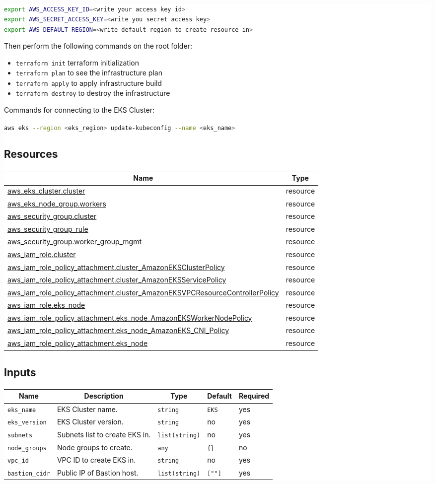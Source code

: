```bash
export AWS_ACCESS_KEY_ID=<write your access key id>
export AWS_SECRET_ACCESS_KEY=<write you secret access key>
export AWS_DEFAULT_REGION=<write default region to create resource in>
```

Then perform the following commands on the root folder:
- `terraform init` terraform initialization
- `terraform plan` to see the infrastructure plan
- `terraform apply` to apply infrastructure build
- `terraform destroy` to destroy the infrastructure

Commands for connecting to the EKS Cluster:
```bash
aws eks --region <eks_region> update-kubeconfig --name <eks_name>
```

## **Resources**
|Name|Type|
|----|----|
|[aws_eks_cluster.cluster](https://registry.terraform.io/providers/hashicorp/aws/latest/docs/resources/eks_cluster)|resource|
|[aws_eks_node_group.workers](https://registry.terraform.io/providers/hashicorp/aws/latest/docs/resources/eks_node_group)|resource|
|[aws_security_group.cluster](https://registry.terraform.io/providers/hashicorp/aws/latest/docs/resources/security_group)|resource|
|[aws_security_group_rule](https://registry.terraform.io/providers/hashicorp/aws/latest/docs/resources/security_group_rule)|resource
|[aws_security_group.worker_group_mgmt](https://registry.terraform.io/providers/hashicorp/aws/latest/docs/resources/security_group)|resource|
|[aws_iam_role.cluster](https://registry.terraform.io/providers/hashicorp/aws/latest/docs/resources/iam_role)|resource|
|[aws_iam_role_policy_attachment.cluster_AmazonEKSClusterPolicy](https://registry.terraform.io/providers/hashicorp/aws/latest/docs/resources/iam_role_policy_attachment)|resource|
|[aws_iam_role_policy_attachment.cluster_AmazonEKSServicePolicy](https://registry.terraform.io/providers/hashicorp/aws/latest/docs/resources/iam_role_policy_attachment)|resource|
|[aws_iam_role_policy_attachment.cluster_AmazonEKSVPCResourceControllerPolicy](https://registry.terraform.io/providers/hashicorp/aws/latest/docs/resources/iam_role_policy_attachment)|resource|
|[aws_iam_role.eks_node](https://registry.terraform.io/providers/hashicorp/aws/latest/docs/resources/iam_role)|resource|
|[aws_iam_role_policy_attachment.eks_node_AmazonEKSWorkerNodePolicy](https://registry.terraform.io/providers/hashicorp/aws/latest/docs/resources/iam_role_policy_attachment)|resource|
|[aws_iam_role_policy_attachment.eks_node_AmazonEKS_CNI_Policy](https://registry.terraform.io/providers/hashicorp/aws/latest/docs/resources/iam_role_policy_attachment)|resource|
|[aws_iam_role_policy_attachment.eks_node](https://registry.terraform.io/providers/hashicorp/aws/latest/docs/resources/iam_role_policy_attachment)|resource|

## **Inputs**
|Name|Description| Type| Default| Required|
|----|-----------|-----|--------|---------|
|`eks_name`|EKS Cluster name.|`string`|`EKS`|yes|
|`eks_version`|EKS Cluster version.|`string`|no|yes|
|`subnets`|Subnets list to create EKS in.|`list(string)`|no|yes|
|`node_groups`|Node groups to create.|`any`|`{}`|no|
|`vpc_id`|VPC ID to create EKS in.|`string`|no|yes|
|`bastion_cidr`|Public IP of Bastion host.|`list(string)`|`[""]`|yes|
